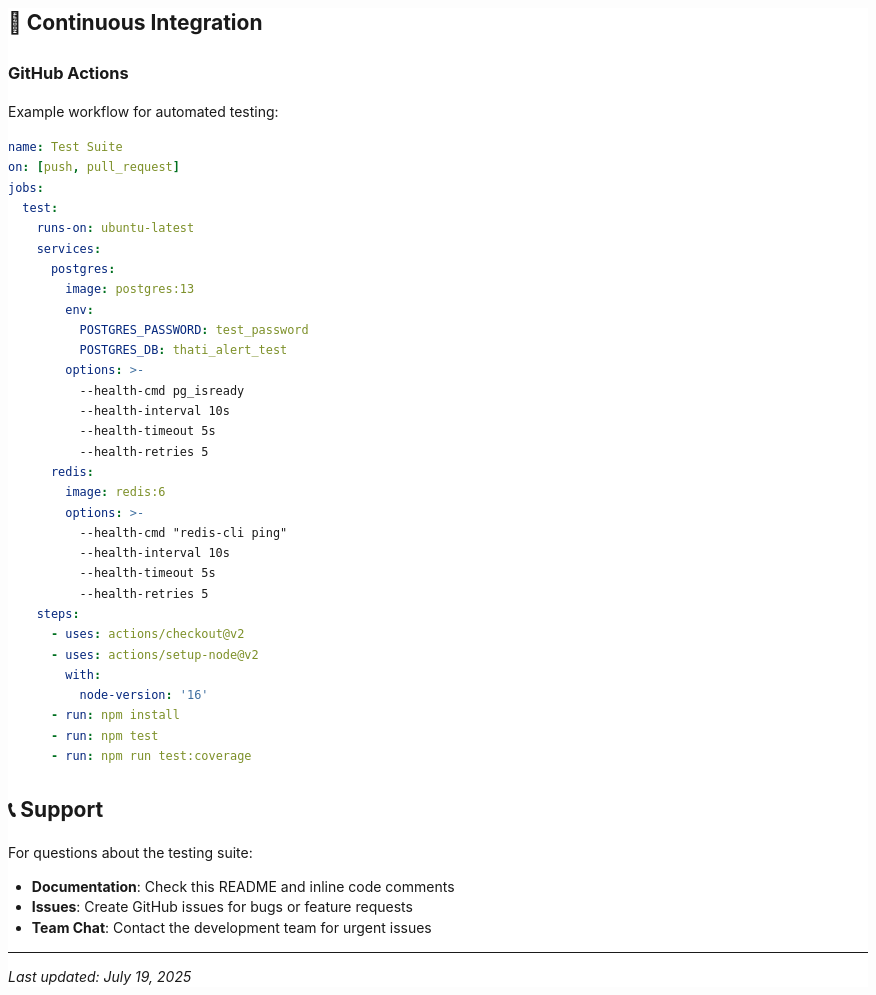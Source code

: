 ## 🚨 Continuous Integration

### GitHub Actions

Example workflow for automated testing:

```yaml
name: Test Suite
on: [push, pull_request]
jobs:
  test:
    runs-on: ubuntu-latest
    services:
      postgres:
        image: postgres:13
        env:
          POSTGRES_PASSWORD: test_password
          POSTGRES_DB: thati_alert_test
        options: >-
          --health-cmd pg_isready
          --health-interval 10s
          --health-timeout 5s
          --health-retries 5
      redis:
        image: redis:6
        options: >-
          --health-cmd "redis-cli ping"
          --health-interval 10s
          --health-timeout 5s
          --health-retries 5
    steps:
      - uses: actions/checkout@v2
      - uses: actions/setup-node@v2
        with:
          node-version: '16'
      - run: npm install
      - run: npm test
      - run: npm run test:coverage
```

## 📞 Support

For questions about the testing suite:

- **Documentation**: Check this README and inline code comments
- **Issues**: Create GitHub issues for bugs or feature requests
- **Team Chat**: Contact the development team for urgent issues

---

*Last updated: July 19, 2025*